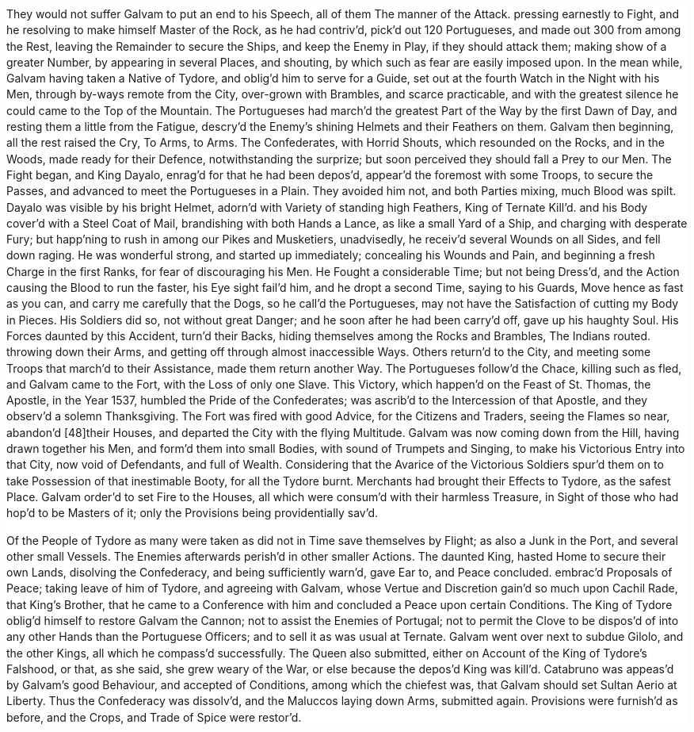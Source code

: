They would not suffer Galvam to put an end to his Speech, all of them The manner of the Attack. pressing earnestly to Fight, and he resolving to make himself Master of the Rock, as he had contriv’d, pick’d out 120 Portugueses, and made out 300 from among the Rest, leaving the Remainder to secure the Ships, and keep the Enemy in Play, if they should attack them; making show of a greater Number, by appearing in several Places, and shouting, by which such as fear are easily imposed upon. In the mean while, Galvam having taken a Native of Tydore, and oblig’d him to serve for a Guide, set out at the fourth Watch in the Night with his Men, through by-ways remote from the City, over-grown with Brambles, and scarce practicable, and with the greatest silence he could came to the Top of the Mountain. The Portugueses had march’d the greatest Part of the Way by the first Dawn of Day, and resting them a little from the Fatigue, descry’d the Enemy’s shining Helmets and their Feathers on them. Galvam then beginning, all the rest raised the Cry, To Arms, to Arms. The Confederates, with Horrid Shouts, which resounded on the Rocks, and in the Woods, made ready for their Defence, notwithstanding the surprize; but soon perceived they should fall a Prey to our Men. The Fight began, and King Dayalo, enrag’d for that he had been depos’d, appear’d the foremost with some Troops, to secure the Passes, and advanced to meet the Portugueses in a Plain. They avoided him not, and both Parties mixing, much Blood was spilt. Dayalo was visible by his bright Helmet, adorn’d with Variety of standing high Feathers, King of Ternate Kill’d. and his Body cover’d with a Steel Coat of Mail, brandishing with both Hands a Lance, as like a small Yard of a Ship, and charging with desperate Fury; but happ’ning to rush in among our Pikes and Musketiers, unadvisedly, he receiv’d several Wounds on all Sides, and fell down raging. He was wonderful strong, and started up immediately; concealing his Wounds and Pain, and beginning a fresh Charge in the first Ranks, for fear of discouraging his Men. He Fought a considerable Time; but not being Dress’d, and the Action causing the Blood to run the faster, his Eye sight fail’d him, and he dropt a second Time, saying to his Guards, Move hence as fast as you can, and carry me carefully that the Dogs, so he call’d the Portugueses, may not have the Satisfaction of cutting my Body in Pieces. His Soldiers did so, not without great Danger; and he soon after he had been carry’d off, gave up his haughty Soul. His Forces daunted by this Accident, turn’d their Backs, hiding themselves among the Rocks and Brambles, The Indians routed. throwing down their Arms, and getting off through almost inaccessible Ways. Others return’d to the City, and meeting some Troops that march’d to their Assistance, made them return another Way. The Portugueses follow’d the Chace, killing such as fled, and Galvam came to the Fort, with the Loss of only one Slave. This Victory, which happen’d on the Feast of St. Thomas, the Apostle, in the Year 1537, humbled the Pride of the Confederates; was ascrib’d to the Intercession of that Apostle, and they observ’d a solemn Thanksgiving. The Fort was fired with good Advice, for the Citizens and Traders, seeing the Flames so near, abandon’d [48]their Houses, and departed the City with the flying Multitude. Galvam was now coming down from the Hill, having drawn together his Men, and form’d them into small Bodies, with sound of Trumpets and Singing, to make his Victorious Entry into that City, now void of Defendants, and full of Wealth. Considering that the Avarice of the Victorious Soldiers spur’d them on to take Possession of that inestimable Booty, for all the Tydore burnt. Merchants had brought their Effects to Tydore, as the safest Place. Galvam order’d to set Fire to the Houses, all which were consum’d with their harmless Treasure, in Sight of those who had hop’d to be Masters of it; only the Provisions being providentially sav’d.

Of the People of Tydore as many were taken as did not in Time save themselves by Flight; as also a Junk in the Port, and several other small Vessels. The Enemies afterwards perish’d in other smaller Actions. The daunted King, hasted Home to secure their own Lands, disolving the Confederacy, and being sufficiently warn’d, gave Ear to, and Peace concluded. embrac’d Proposals of Peace; taking leave of him of Tydore, and agreeing with Galvam, whose Vertue and Discretion gain’d so much upon Cachil Rade, that King’s Brother, that he came to a Conference with him and concluded a Peace upon certain Conditions. The King of Tydore oblig’d himself to restore Galvam the Cannon; not to assist the Enemies of Portugal; not to permit the Clove to be dispos’d of into any other Hands than the Portuguese Officers; and to sell it as was usual at Ternate. Galvam went over next to subdue Gilolo, and the other Kings, all which he compass’d successfully. The Queen also submitted, either on Account of the King of Tydore’s Falshood, or that, as she said, she grew weary of the War, or else because the depos’d King was kill’d. Catabruno was appeas’d by Galvam’s good Behaviour, and accepted of Conditions, among which the chiefest was, that Galvam should set Sultan Aerio at Liberty. Thus the Confederacy was dissolv’d, and the Maluccos laying down Arms, submitted again. Provisions were furnish’d as before, and the Crops, and Trade of Spice were restor’d.
